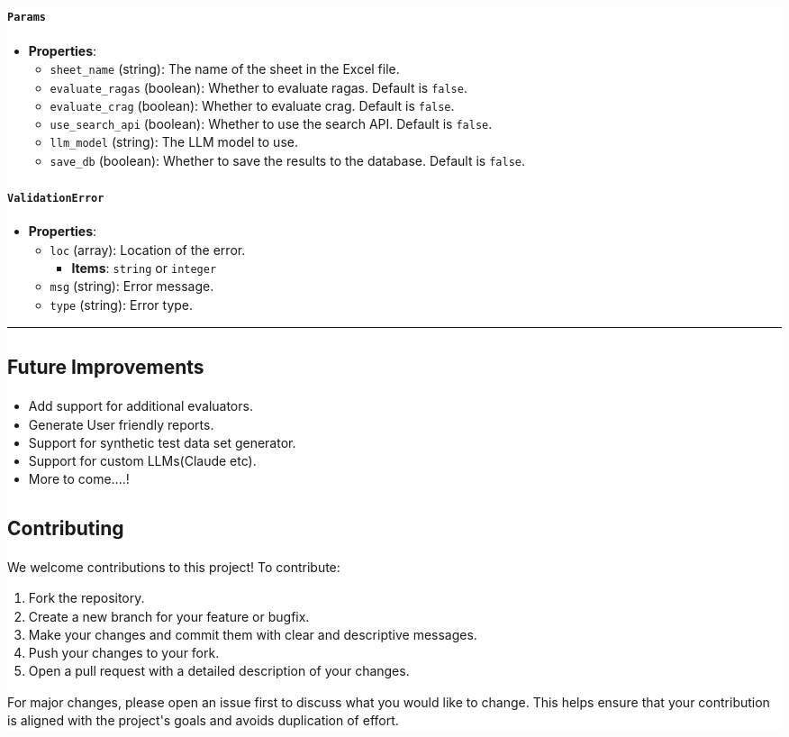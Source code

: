 #### `Params`
- **Properties**:
  - `sheet_name` (string): The name of the sheet in the Excel file.
  - `evaluate_ragas` (boolean): Whether to evaluate ragas. Default is `false`.
  - `evaluate_crag` (boolean): Whether to evaluate crag. Default is `false`.
  - `use_search_api` (boolean): Whether to use the search API. Default is `false`.
  - `llm_model` (string): The LLM model to use.
  - `save_db` (boolean): Whether to save the results to the database. Default is `false`.

#### `ValidationError`
- **Properties**:
  - `loc` (array): Location of the error.
    - **Items**: `string` or `integer`
  - `msg` (string): Error message.
  - `type` (string): Error type.

---


## Future Improvements

- Add support for additional evaluators.
- Generate User friendly reports.
- Support for synthetic test data set generator.
- Support for custom LLMs(Claude etc).
- More to come....!

## Contributing

We welcome contributions to this project! To contribute:

1. Fork the repository.
2. Create a new branch for your feature or bugfix.
3. Make your changes and commit them with clear and descriptive messages.
4. Push your changes to your fork.
5. Open a pull request with a detailed description of your changes.

For major changes, please open an issue first to discuss what you would like to change. This helps ensure that your contribution is aligned with the project's goals and avoids duplication of effort.